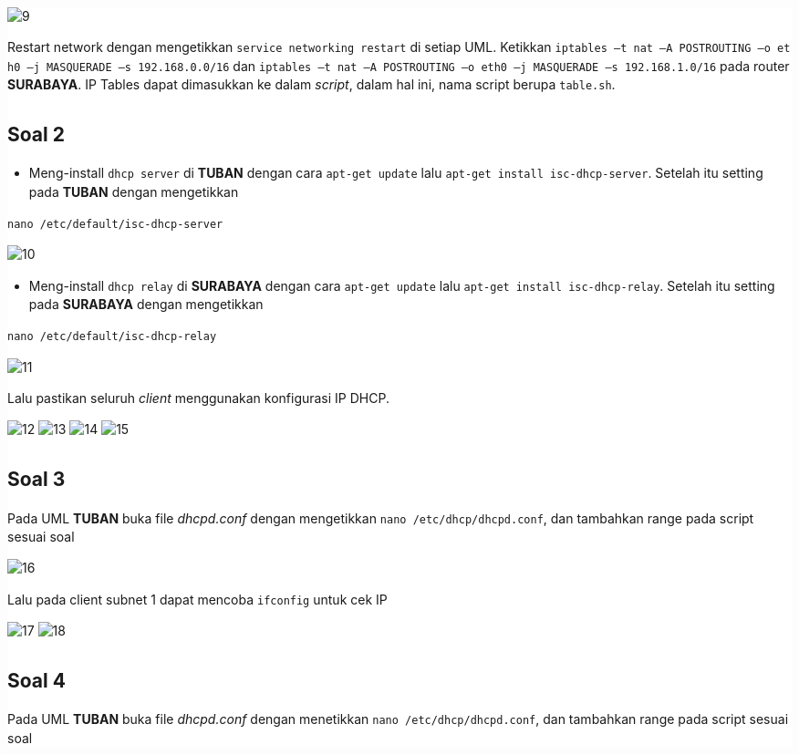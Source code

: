![9](https://user-images.githubusercontent.com/52096462/100542203-50a09700-327b-11eb-9390-368b653f1da7.PNG)

Restart network dengan mengetikkan `service networking restart` di setiap UML. Ketikkan `iptables –t nat –A POSTROUTING –o eth0 –j MASQUERADE –s 192.168.0.0/16` dan `iptables –t nat –A POSTROUTING –o eth0 –j MASQUERADE –s 192.168.1.0/16` pada router **SURABAYA**. IP Tables dapat dimasukkan ke dalam *script*, dalam hal ini, nama script berupa `table.sh`.

## Soal 2

* Meng-install `dhcp server` di **TUBAN** dengan cara `apt-get update` lalu `apt-get install isc-dhcp-server`. Setelah itu setting pada **TUBAN** dengan mengetikkan

```
nano /etc/default/isc-dhcp-server
```

![10](https://user-images.githubusercontent.com/52096462/100542204-51392d80-327b-11eb-9b32-6c3f7bc351aa.PNG)

* Meng-install `dhcp relay` di **SURABAYA** dengan cara `apt-get update` lalu `apt-get install isc-dhcp-relay`. Setelah itu setting pada **SURABAYA** dengan mengetikkan

```
nano /etc/default/isc-dhcp-relay
```

![11](https://user-images.githubusercontent.com/52096462/100542205-51d1c400-327b-11eb-8928-79c6ae2339a7.PNG)

Lalu pastikan seluruh *client* menggunakan konfigurasi IP DHCP.

![12](https://user-images.githubusercontent.com/52096462/100542207-526a5a80-327b-11eb-9947-c85d8676b1b7.PNG)
![13](https://user-images.githubusercontent.com/52096462/100542208-5302f100-327b-11eb-8342-48900f4987bf.PNG)
![14](https://user-images.githubusercontent.com/52096462/100542210-5302f100-327b-11eb-80cc-a543f69dd2fb.PNG)
![15](https://user-images.githubusercontent.com/52096462/100542212-539b8780-327b-11eb-97ef-04c5f28f638e.PNG)

## Soal 3

Pada UML **TUBAN** buka file *dhcpd.conf* dengan mengetikkan `nano /etc/dhcp/dhcpd.conf`, dan tambahkan range pada script sesuai soal

![16](https://user-images.githubusercontent.com/52096462/100542214-54341e00-327b-11eb-910a-d3096a2cace9.PNG)

Lalu pada client subnet 1 dapat mencoba `ifconfig` untuk cek IP

![17](https://user-images.githubusercontent.com/52096462/100542215-54ccb480-327b-11eb-922c-27037870dfe0.PNG)
![18](https://user-images.githubusercontent.com/52096462/100542216-55654b00-327b-11eb-94c5-da294c8ec189.PNG)

## Soal 4

Pada UML **TUBAN** buka file *dhcpd.conf* dengan menetikkan `nano /etc/dhcp/dhcpd.conf`, dan tambahkan range pada script sesuai soal
